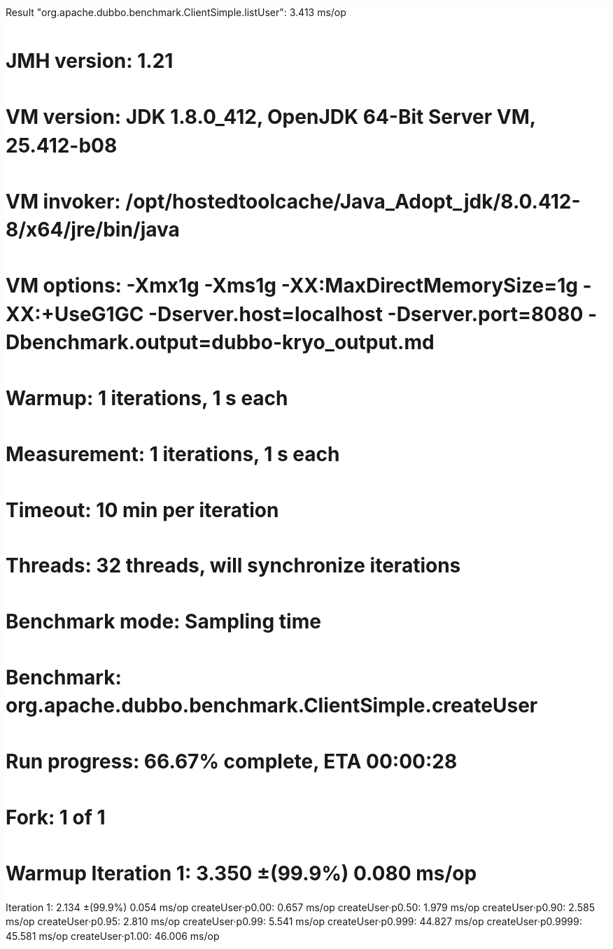 
Result "org.apache.dubbo.benchmark.ClientSimple.listUser":
  3.413 ms/op


# JMH version: 1.21
# VM version: JDK 1.8.0_412, OpenJDK 64-Bit Server VM, 25.412-b08
# VM invoker: /opt/hostedtoolcache/Java_Adopt_jdk/8.0.412-8/x64/jre/bin/java
# VM options: -Xmx1g -Xms1g -XX:MaxDirectMemorySize=1g -XX:+UseG1GC -Dserver.host=localhost -Dserver.port=8080 -Dbenchmark.output=dubbo-kryo_output.md
# Warmup: 1 iterations, 1 s each
# Measurement: 1 iterations, 1 s each
# Timeout: 10 min per iteration
# Threads: 32 threads, will synchronize iterations
# Benchmark mode: Sampling time
# Benchmark: org.apache.dubbo.benchmark.ClientSimple.createUser

# Run progress: 66.67% complete, ETA 00:00:28
# Fork: 1 of 1
# Warmup Iteration   1: 3.350 ±(99.9%) 0.080 ms/op
Iteration   1: 2.134 ±(99.9%) 0.054 ms/op
                 createUser·p0.00:   0.657 ms/op
                 createUser·p0.50:   1.979 ms/op
                 createUser·p0.90:   2.585 ms/op
                 createUser·p0.95:   2.810 ms/op
                 createUser·p0.99:   5.541 ms/op
                 createUser·p0.999:  44.827 ms/op
                 createUser·p0.9999: 45.581 ms/op
                 createUser·p1.00:   46.006 ms/op
